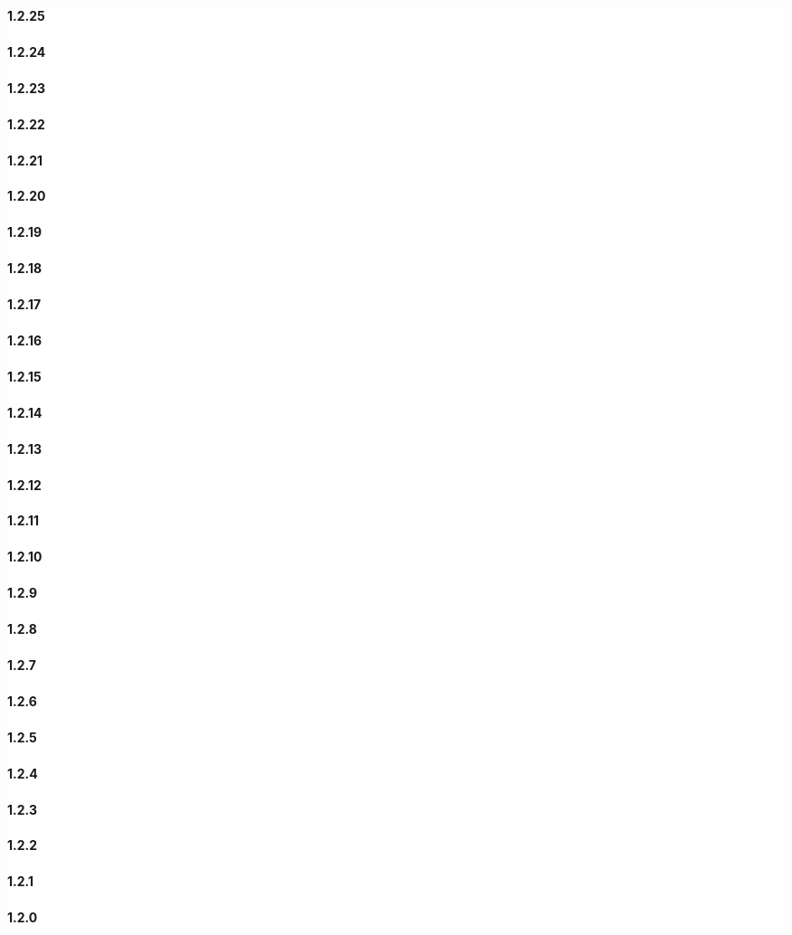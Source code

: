 #### 1.2.25

#### 1.2.24

#### 1.2.23

#### 1.2.22

#### 1.2.21

#### 1.2.20

#### 1.2.19

#### 1.2.18

#### 1.2.17

#### 1.2.16

#### 1.2.15

#### 1.2.14

#### 1.2.13

#### 1.2.12

#### 1.2.11

#### 1.2.10

#### 1.2.9

#### 1.2.8

#### 1.2.7

#### 1.2.6

#### 1.2.5

#### 1.2.4

#### 1.2.3

#### 1.2.2

#### 1.2.1

#### 1.2.0
